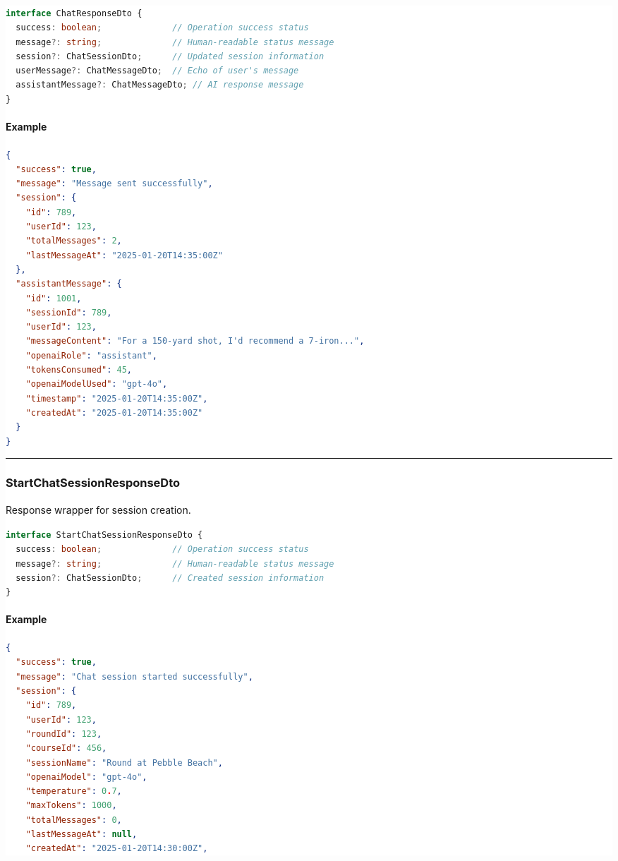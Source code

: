 ```typescript
interface ChatResponseDto {
  success: boolean;              // Operation success status
  message?: string;              // Human-readable status message
  session?: ChatSessionDto;      // Updated session information
  userMessage?: ChatMessageDto;  // Echo of user's message
  assistantMessage?: ChatMessageDto; // AI response message
}
```

#### Example
```json
{
  "success": true,
  "message": "Message sent successfully",
  "session": {
    "id": 789,
    "userId": 123,
    "totalMessages": 2,
    "lastMessageAt": "2025-01-20T14:35:00Z"
  },
  "assistantMessage": {
    "id": 1001,
    "sessionId": 789,
    "userId": 123,
    "messageContent": "For a 150-yard shot, I'd recommend a 7-iron...",
    "openaiRole": "assistant",
    "tokensConsumed": 45,
    "openaiModelUsed": "gpt-4o",
    "timestamp": "2025-01-20T14:35:00Z",
    "createdAt": "2025-01-20T14:35:00Z"
  }
}
```

---

### StartChatSessionResponseDto

Response wrapper for session creation.

```typescript
interface StartChatSessionResponseDto {
  success: boolean;              // Operation success status
  message?: string;              // Human-readable status message
  session?: ChatSessionDto;      // Created session information
}
```

#### Example
```json
{
  "success": true,
  "message": "Chat session started successfully",
  "session": {
    "id": 789,
    "userId": 123,
    "roundId": 123,
    "courseId": 456,
    "sessionName": "Round at Pebble Beach",
    "openaiModel": "gpt-4o",
    "temperature": 0.7,
    "maxTokens": 1000,
    "totalMessages": 0,
    "lastMessageAt": null,
    "createdAt": "2025-01-20T14:30:00Z",
```